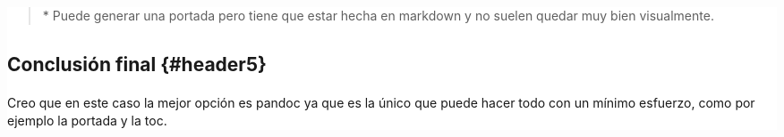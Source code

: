> \* Puede generar una portada pero tiene que estar hecha en markdown y no suelen quedar muy bien visualmente.



## Conclusión final {#header5}

Creo que en este caso la mejor opción es pandoc ya que es la único que puede hacer todo con un mínimo esfuerzo, como por ejemplo la portada y la toc.
